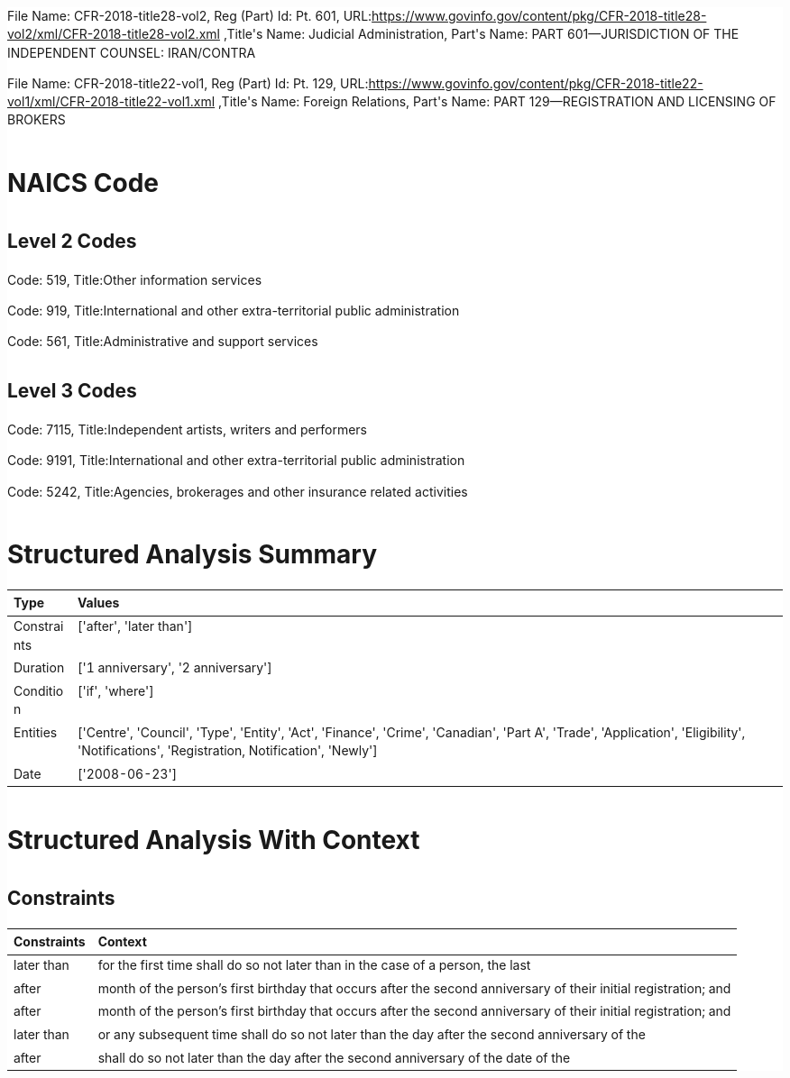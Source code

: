 File Name: CFR-2018-title28-vol2, Reg (Part) Id: Pt. 601, URL:https://www.govinfo.gov/content/pkg/CFR-2018-title28-vol2/xml/CFR-2018-title28-vol2.xml
,Title's Name: Judicial Administration, Part's Name: PART 601—JURISDICTION OF THE INDEPENDENT COUNSEL: IRAN/CONTRA

File Name: CFR-2018-title22-vol1, Reg (Part) Id: Pt. 129, URL:https://www.govinfo.gov/content/pkg/CFR-2018-title22-vol1/xml/CFR-2018-title22-vol1.xml
,Title's Name: Foreign Relations, Part's Name: PART 129—REGISTRATION AND LICENSING OF BROKERS




# NAICS Code
## Level 2 Codes
Code: 519, Title:Other information services

Code: 919, Title:International and other extra-territorial public administration

Code: 561, Title:Administrative and support services




## Level 3 Codes
Code: 7115, Title:Independent artists, writers and performers

Code: 9191, Title:International and other extra-territorial public administration

Code: 5242, Title:Agencies, brokerages and other insurance related activities







# Structured Analysis Summary
| Type        | Values                                                                                                                                                                                  |
|:------------|:----------------------------------------------------------------------------------------------------------------------------------------------------------------------------------------|
| Constraints | ['after', 'later than']                                                                                                                                                                 |
| Duration    | ['1 anniversary', '2 anniversary']                                                                                                                                                      |
| Condition   | ['if', 'where']                                                                                                                                                                         |
| Entities    | ['Centre', 'Council', 'Type', 'Entity', 'Act', 'Finance', 'Crime', 'Canadian', 'Part A', 'Trade', 'Application', 'Eligibility', 'Notifications', 'Registration, Notification', 'Newly'] |
| Date        | ['2008-06-23']                                                                                                                                                                          |


# Structured Analysis With Context
 


## Constraints
| Constraints   | Context                                                                                                          |
|:--------------|:-----------------------------------------------------------------------------------------------------------------|
| later than    | for the first time shall do so not later than in the case of a person, the last                                  |
| after         | month of the person’s first birthday that occurs after the second anniversary of their initial registration; and |
| after         | month of the person’s first birthday that occurs after the second anniversary of their initial registration; and |
| later than    | or any subsequent time shall do so not later than the day after the second anniversary of the                    |
| after         | shall do so not later than the day after the second anniversary of the date of the                               |
